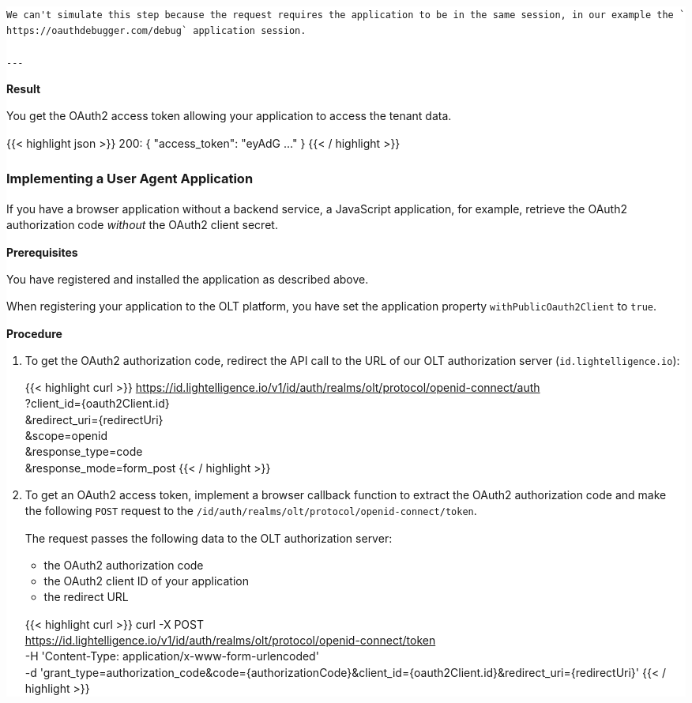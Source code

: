 	We can't simulate this step because the request requires the application to be in the same session, in our example the `https://oauthdebugger.com/debug` application session.
	
	---
	
**Result**

You get the OAuth2 access token allowing your application to access the tenant data.

{{< highlight json  >}}
200: 
	{
		"access_token": "eyAdG ..."
	}
{{< / highlight >}}


###  Implementing a User Agent Application

If you have a browser application without a backend service, a JavaScript application, for example, retrieve the OAuth2 authorization code *without* the OAuth2 client secret.

**Prerequisites**

You have registered and installed the application as described above.

When registering your application to the OLT platform, you have set the application property `withPublicOauth2Client` to `true`.

**Procedure**

1. To get the OAuth2 authorization code, redirect the API call to the URL of our OLT authorization server (`id.lightelligence.io`):

	{{< highlight curl  >}}
	https://id.lightelligence.io/v1/id/auth/realms/olt/protocol/openid-connect/auth \
	  ?client_id={oauth2Client.id} \
	  &redirect_uri={redirectUri} \
	  &scope=openid \
	  &response_type=code \
	  &response_mode=form_post
	{{< / highlight >}}

2. To get an OAuth2 access token, implement a browser callback function to extract the OAuth2 authorization code and make the following `POST` request to the `/id/auth/realms/olt/protocol/openid-connect/token`. 

	The request passes the following data to the OLT authorization server:	

	* the OAuth2 authorization code
	* the OAuth2 client ID of your application
	* the redirect URL

	{{< highlight curl  >}}
	curl -X POST \
		https://id.lightelligence.io/v1/id/auth/realms/olt/protocol/openid-connect/token \
		-H 'Content-Type: application/x-www-form-urlencoded' \
		-d 'grant_type=authorization_code&code={authorizationCode}&client_id={oauth2Client.id}&redirect_uri={redirectUri}'
	{{< / highlight >}}
